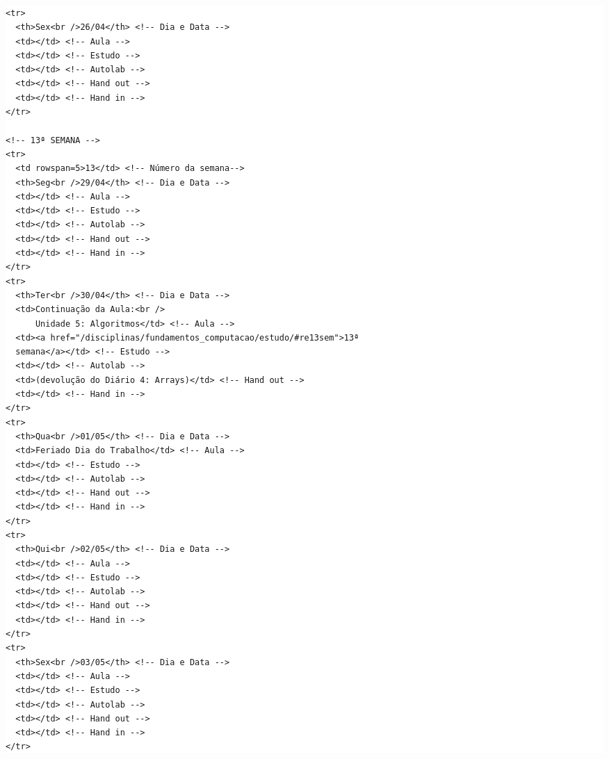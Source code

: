    <tr>
      <th>Sex<br />26/04</th> <!-- Dia e Data -->
      <td></td> <!-- Aula -->
      <td></td> <!-- Estudo -->
      <td></td> <!-- Autolab -->
      <td></td> <!-- Hand out -->
      <td></td> <!-- Hand in -->
    </tr>

    <!-- 13ª SEMANA -->
    <tr>
      <td rowspan=5>13</td> <!-- Número da semana-->
      <th>Seg<br />29/04</th> <!-- Dia e Data -->
      <td></td> <!-- Aula -->
      <td></td> <!-- Estudo -->
      <td></td> <!-- Autolab -->
      <td></td> <!-- Hand out -->
      <td></td> <!-- Hand in -->
    </tr>
    <tr>
      <th>Ter<br />30/04</th> <!-- Dia e Data -->
      <td>Continuação da Aula:<br />
          Unidade 5: Algoritmos</td> <!-- Aula -->
      <td><a href="/disciplinas/fundamentos_computacao/estudo/#re13sem">13ª
      semana</a></td> <!-- Estudo -->
      <td></td> <!-- Autolab -->
      <td>(devolução do Diário 4: Arrays)</td> <!-- Hand out -->
      <td></td> <!-- Hand in -->
    </tr>
    <tr>
      <th>Qua<br />01/05</th> <!-- Dia e Data -->
      <td>Feriado Dia do Trabalho</td> <!-- Aula -->
      <td></td> <!-- Estudo -->
      <td></td> <!-- Autolab -->
      <td></td> <!-- Hand out -->
      <td></td> <!-- Hand in -->
    </tr>
    <tr>
      <th>Qui<br />02/05</th> <!-- Dia e Data -->
      <td></td> <!-- Aula -->
      <td></td> <!-- Estudo -->
      <td></td> <!-- Autolab -->
      <td></td> <!-- Hand out -->
      <td></td> <!-- Hand in -->
    </tr>
    <tr>
      <th>Sex<br />03/05</th> <!-- Dia e Data -->
      <td></td> <!-- Aula -->
      <td></td> <!-- Estudo -->
      <td></td> <!-- Autolab -->
      <td></td> <!-- Hand out -->
      <td></td> <!-- Hand in -->
    </tr>
